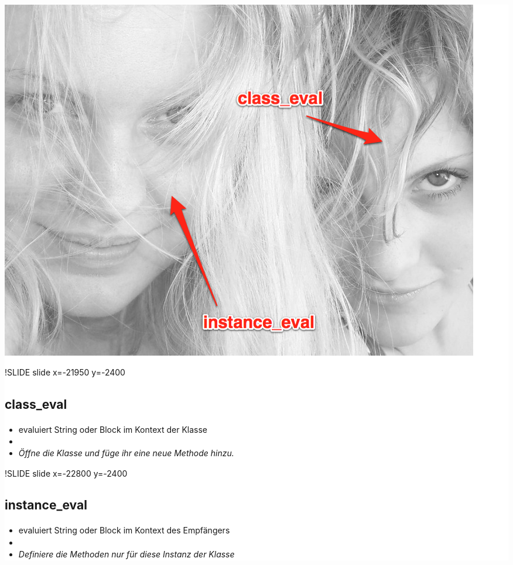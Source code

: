 <img alt="full screen background image" src="images/class_eval_sisters.png" class="overall_background" />

!SLIDE slide x=-21950 y=-2400

## class_eval

<div class="smaller_step" style="">
  <ul>
    <li>evaluiert String oder Block im Kontext der Klasse</li>
    <li>&nbsp;</li>
    <li><span class="important"><i>Öffne die Klasse und füge ihr eine neue Methode hinzu.</i></span></li>
  </ul>
</div>

!SLIDE slide x=-22800 y=-2400

## instance_eval

<div class="smaller_step" style="">
  <ul>
    <li>evaluiert String oder Block im Kontext des Empfängers</li>
    <li>&nbsp;</li>
    <li><span class="important"><i>Definiere die Methoden nur für diese Instanz der Klasse</i></span></li>
  </ul>
